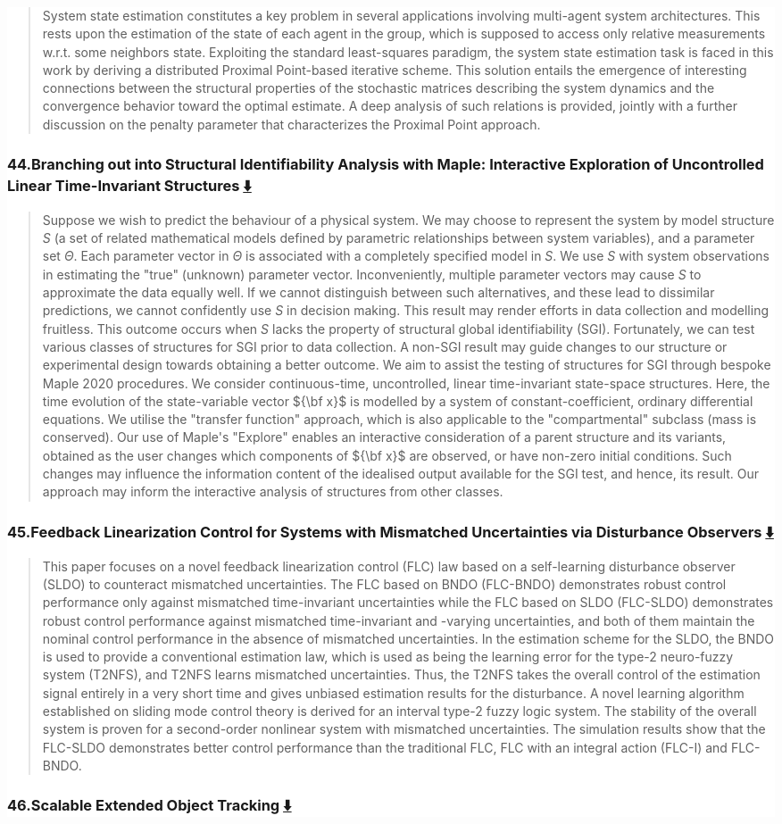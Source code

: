 >  System state estimation constitutes a key problem in several applications involving multi-agent system architectures. This rests upon the estimation of the state of each agent in the group, which is supposed to access only relative measurements w.r.t. some neighbors state. Exploiting the standard least-squares paradigm, the system state estimation task is faced in this work by deriving a distributed Proximal Point-based iterative scheme. This solution entails the emergence of interesting connections between the structural properties of the stochastic matrices describing the system dynamics and the convergence behavior toward the optimal estimate. A deep analysis of such relations is provided, jointly with a further discussion on the penalty parameter that characterizes the Proximal Point approach.      
### 44.Branching out into Structural Identifiability Analysis with Maple: Interactive Exploration of Uncontrolled Linear Time-Invariant Structures  [ :arrow_down: ](https://arxiv.org/pdf/2103.11309.pdf)
>  Suppose we wish to predict the behaviour of a physical system. We may choose to represent the system by model structure $S$ (a set of related mathematical models defined by parametric relationships between system variables), and a parameter set $\Theta$. Each parameter vector in $\Theta$ is associated with a completely specified model in $S$. We use $S$ with system observations in estimating the "true" (unknown) parameter vector. Inconveniently, multiple parameter vectors may cause $S$ to approximate the data equally well. If we cannot distinguish between such alternatives, and these lead to dissimilar predictions, we cannot confidently use $S$ in decision making. This result may render efforts in data collection and modelling fruitless. This outcome occurs when $S$ lacks the property of structural global identifiability (SGI). Fortunately, we can test various classes of structures for SGI prior to data collection. A non-SGI result may guide changes to our structure or experimental design towards obtaining a better outcome. We aim to assist the testing of structures for SGI through bespoke Maple 2020 procedures. We consider continuous-time, uncontrolled, linear time-invariant state-space structures. Here, the time evolution of the state-variable vector ${\bf x}$ is modelled by a system of constant-coefficient, ordinary differential equations. We utilise the "transfer function" approach, which is also applicable to the "compartmental" subclass (mass is conserved). Our use of Maple's "Explore" enables an interactive consideration of a parent structure and its variants, obtained as the user changes which components of ${\bf x}$ are observed, or have non-zero initial conditions. Such changes may influence the information content of the idealised output available for the SGI test, and hence, its result. Our approach may inform the interactive analysis of structures from other classes.      
### 45.Feedback Linearization Control for Systems with Mismatched Uncertainties via Disturbance Observers  [ :arrow_down: ](https://arxiv.org/pdf/2103.11292.pdf)
>  This paper focuses on a novel feedback linearization control (FLC) law based on a self-learning disturbance observer (SLDO) to counteract mismatched uncertainties. The FLC based on BNDO (FLC-BNDO) demonstrates robust control performance only against mismatched time-invariant uncertainties while the FLC based on SLDO (FLC-SLDO) demonstrates robust control performance against mismatched time-invariant and -varying uncertainties, and both of them maintain the nominal control performance in the absence of mismatched uncertainties. In the estimation scheme for the SLDO, the BNDO is used to provide a conventional estimation law, which is used as being the learning error for the type-2 neuro-fuzzy system (T2NFS), and T2NFS learns mismatched uncertainties. Thus, the T2NFS takes the overall control of the estimation signal entirely in a very short time and gives unbiased estimation results for the disturbance. A novel learning algorithm established on sliding mode control theory is derived for an interval type-2 fuzzy logic system. The stability of the overall system is proven for a second-order nonlinear system with mismatched uncertainties. The simulation results show that the FLC-SLDO demonstrates better control performance than the traditional FLC, FLC with an integral action (FLC-I) and FLC-BNDO.      
### 46.Scalable Extended Object Tracking  [ :arrow_down: ](https://arxiv.org/pdf/2103.11279.pdf)